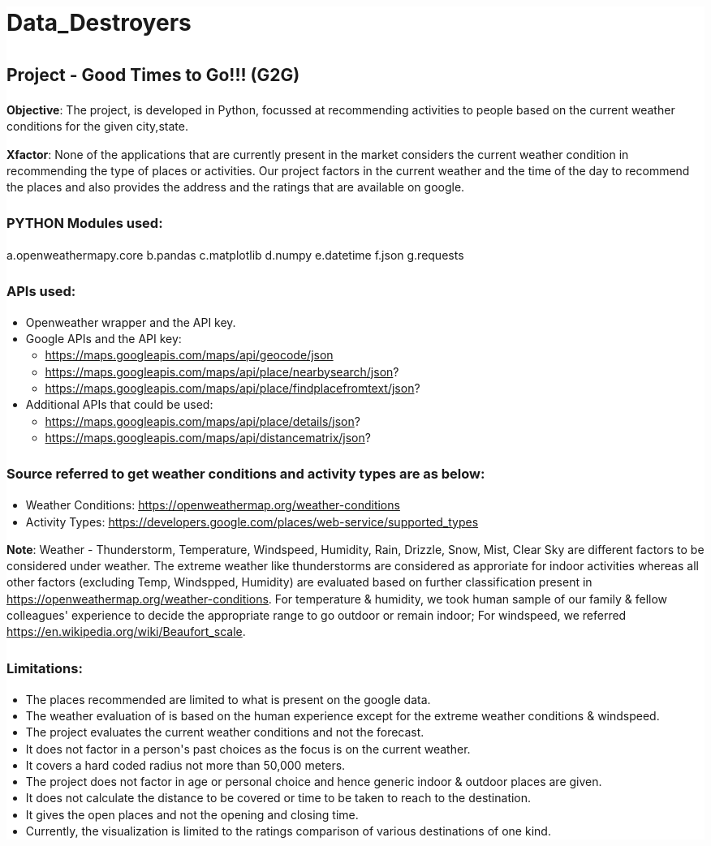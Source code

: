 # Data_Destroyers
## Project - Good Times to Go!!! (G2G)

**Objective**: The project, is developed in Python, focussed at recommending activities to people based on the current weather conditions for the given city,state.

**Xfactor**: None of the applications that are currently present in the market considers the current weather condition in recommending the type of places or activities. Our project factors in the current weather and the time of the day to recommend the places and also provides the address and the ratings that are available on google.

### PYTHON Modules used:
 a.openweathermapy.core b.pandas c.matplotlib d.numpy e.datetime f.json g.requests

### APIs used: 
* Openweather wrapper and the API key.
* Google APIs and the API key: 
  * https://maps.googleapis.com/maps/api/geocode/json
  * https://maps.googleapis.com/maps/api/place/nearbysearch/json? 
  * https://maps.googleapis.com/maps/api/place/findplacefromtext/json?
* Additional APIs that could be used: 
  * https://maps.googleapis.com/maps/api/place/details/json? 
  * https://maps.googleapis.com/maps/api/distancematrix/json?

### Source referred to get weather conditions and activity types are as below: 
* Weather Conditions: https://openweathermap.org/weather-conditions 
* Activity Types: https://developers.google.com/places/web-service/supported_types

**Note**: Weather - Thunderstorm, Temperature, Windspeed, Humidity, Rain, Drizzle, Snow, Mist, Clear Sky are different factors to be considered under weather. The extreme weather like thunderstorms are considered as approriate for indoor activities whereas all other factors (excluding Temp, Windspped, Humidity) are evaluated based on further classification present in https://openweathermap.org/weather-conditions. For temperature & humidity, we took human sample of our family & fellow colleagues' experience to decide the appropriate range to go outdoor or remain indoor; For windspeed, we referred https://en.wikipedia.org/wiki/Beaufort_scale.

### Limitations: 
* The places recommended are limited to what is present on the google data.
* The weather evaluation of is based on the human experience except for the extreme weather conditions & windspeed. 
* The project evaluates the current weather conditions and not the forecast.
* It does not factor in a person's past choices as the focus is on the current weather. 
* It covers a hard coded radius not more than 50,000 meters. 
* The project does not factor in age or personal choice and hence generic indoor & outdoor places are given. 
* It does not calculate the distance to be covered or time to be taken to reach to the destination. 
* It gives the open places and not the opening and closing time. 
* Currently, the visualization is limited to the ratings comparison of various destinations of one kind.
